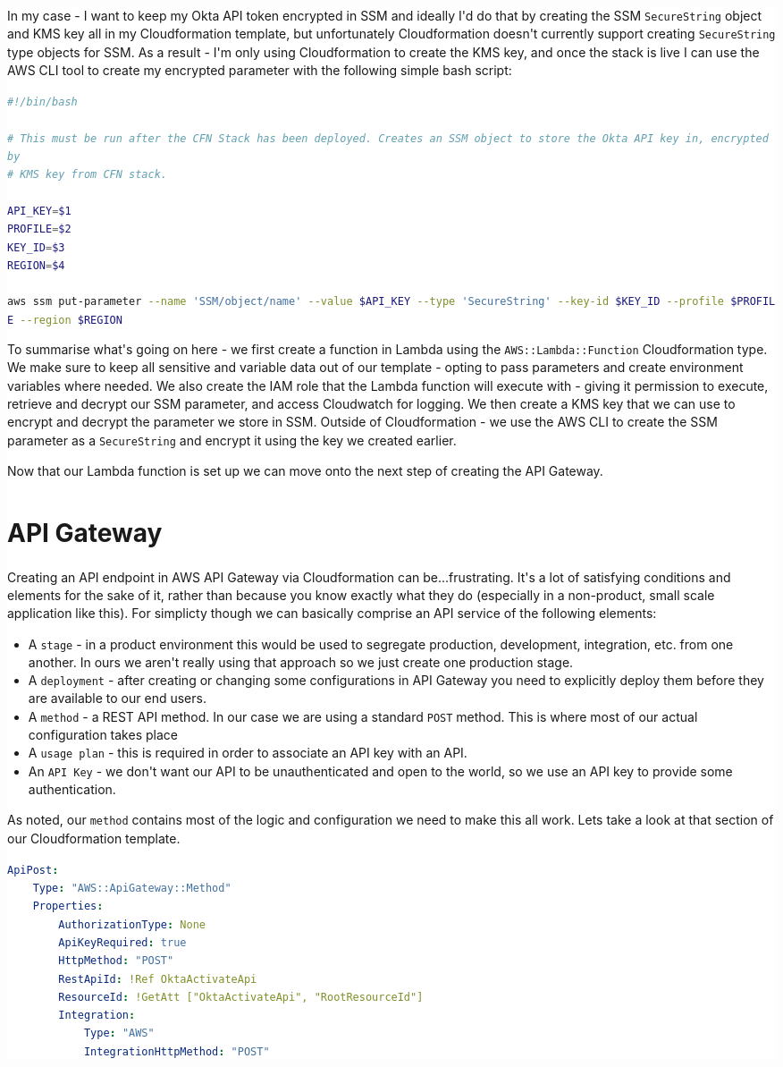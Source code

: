 
In my case - I want to keep my Okta API token encrypted in SSM and ideally I'd do that by creating the SSM `SecureString` object and KMS key all in my Cloudformation template, but unfortunately Cloudformation doesn't currently support creating `SecureString` type objects for SSM. As a result - I'm only using Cloudformation to create the KMS key, and once the stack is live I can use the AWS CLI tool to create my encrypted parameter with the following simple bash script:

```bash
#!/bin/bash

# This must be run after the CFN Stack has been deployed. Creates an SSM object to store the Okta API key in, encrypted by 
# KMS key from CFN stack. 

API_KEY=$1
PROFILE=$2
KEY_ID=$3
REGION=$4

aws ssm put-parameter --name 'SSM/object/name' --value $API_KEY --type 'SecureString' --key-id $KEY_ID --profile $PROFILE --region $REGION
```

To summarise what's going on here - we first create a function in Lambda using the `AWS::Lambda::Function` Cloudformation type. We make sure to keep all sensitive and variable data out of our template - opting to pass parameters and create environment variables where needed. We also create the IAM role that the Lambda function will execute with - giving it permission to execute, retrieve and decrypt our SSM parameter, and access Cloudwatch for logging. We then create a KMS key that we can use to encrypt and decrypt the parameter we store in SSM. Outside of Cloudformation - we use the AWS CLI to create the SSM parameter as a `SecureString` and encrypt it using the key we created earlier. 

Now that our Lambda function is set up we can move onto the next step of creating the API Gateway.

API Gateway
===============

Creating an API endpoint in AWS API Gateway via Cloudformation can be...frustrating. It's a lot of satisfying conditions and elements for the sake of it, rather than because you know exactly what they do (especially in a non-product, small scale application like this). For simplicty though we can basically comprise an API service of the following elements:

* A `stage` - in a product environment this would be used to segregate production, development, integration, etc. from one another. In ours we aren't really using that approach so we just create one production stage. 
* A `deployment` - after creating or changing some configurations in API Gateway you need to explicitly deploy them before they are available to our end users. 
* A `method` - a REST API method. In our case we are using a standard `POST` method. This is where most of our actual configuration takes place
* A `usage plan` - this is required in order to associate an API key with an API. 
* An `API Key` - we don't want our API to be unauthenticated and open to the world, so we use an API key to provide some authentication. 

As noted, our `method` contains most of the logic and configuration we need to make this all work. Lets take a look at that section of our Cloudformation template. 

```yaml
ApiPost:
    Type: "AWS::ApiGateway::Method"
    Properties:
        AuthorizationType: None
        ApiKeyRequired: true
        HttpMethod: "POST"
        RestApiId: !Ref OktaActivateApi
        ResourceId: !GetAtt ["OktaActivateApi", "RootResourceId"]
        Integration: 
            Type: "AWS"
            IntegrationHttpMethod: "POST"
```

[1]: https://docs.aws.amazon.com/lambda/latest/dg/lambda-python-how-to-create-deployment-package.html
[2]: https://github.com/munki/munki/wiki